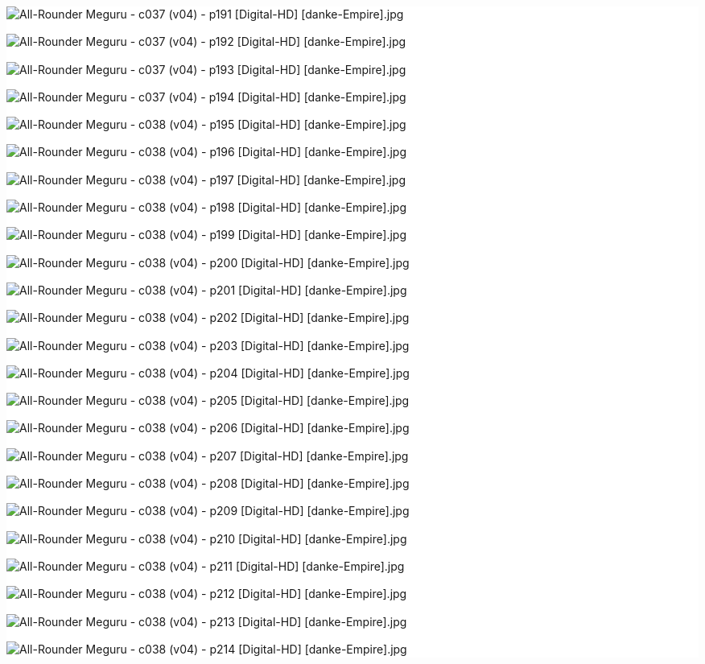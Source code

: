 ![All-Rounder Meguru - c037 (v04) - p191 [Digital-HD] [danke-Empire].jpg](https://wx1.sinaimg.cn/large/6a9fdecaly1ftjeua3yjkj21kl2cwqv5.jpg)

![All-Rounder Meguru - c037 (v04) - p192 [Digital-HD] [danke-Empire].jpg](https://wx1.sinaimg.cn/large/6a9fdecaly1ftjeufajqij21kl2cwhdt.jpg)

![All-Rounder Meguru - c037 (v04) - p193 [Digital-HD] [danke-Empire].jpg](https://wx1.sinaimg.cn/large/6a9fdecaly1ftjeujnmn2j21kl2cwb29.jpg)

![All-Rounder Meguru - c037 (v04) - p194 [Digital-HD] [danke-Empire].jpg](https://wx1.sinaimg.cn/large/6a9fdecaly1ftjeur1igmj21kl2cwb29.jpg)

![All-Rounder Meguru - c038 (v04) - p195 [Digital-HD] [danke-Empire].jpg](https://wx1.sinaimg.cn/large/6a9fdecaly1ftjeuv09bqj21kl2cw7sw.jpg)

![All-Rounder Meguru - c038 (v04) - p196 [Digital-HD] [danke-Empire].jpg](https://wx1.sinaimg.cn/large/6a9fdecaly1ftjev0kqfsj21kl2cwkjl.jpg)

![All-Rounder Meguru - c038 (v04) - p197 [Digital-HD] [danke-Empire].jpg](https://wx1.sinaimg.cn/large/6a9fdecaly1ftjev5cae5j21kl2cwe81.jpg)

![All-Rounder Meguru - c038 (v04) - p198 [Digital-HD] [danke-Empire].jpg](https://wx1.sinaimg.cn/large/6a9fdecaly1ftjev9owkxj21kl2cwkjl.jpg)

![All-Rounder Meguru - c038 (v04) - p199 [Digital-HD] [danke-Empire].jpg](https://wx1.sinaimg.cn/large/6a9fdecaly1ftjjz1yfrhj21kl2cwhdt.jpg)

![All-Rounder Meguru - c038 (v04) - p200 [Digital-HD] [danke-Empire].jpg](https://wx1.sinaimg.cn/large/6a9fdecaly1ftjjz65lxtj21kl2cwb29.jpg)

![All-Rounder Meguru - c038 (v04) - p201 [Digital-HD] [danke-Empire].jpg](https://wx1.sinaimg.cn/large/6a9fdecaly1ftjjz9xgcdj21kl2cwhdt.jpg)

![All-Rounder Meguru - c038 (v04) - p202 [Digital-HD] [danke-Empire].jpg](https://wx1.sinaimg.cn/large/6a9fdecaly1ftjjzdsdeaj21kl2cwkjl.jpg)

![All-Rounder Meguru - c038 (v04) - p203 [Digital-HD] [danke-Empire].jpg](https://wx1.sinaimg.cn/large/6a9fdecaly1ftjjzh9hlnj21kl2cw4qp.jpg)

![All-Rounder Meguru - c038 (v04) - p204 [Digital-HD] [danke-Empire].jpg](https://wx1.sinaimg.cn/large/6a9fdecaly1ftjjzkzu3sj21kl2cwnpd.jpg)

![All-Rounder Meguru - c038 (v04) - p205 [Digital-HD] [danke-Empire].jpg](https://wx1.sinaimg.cn/large/6a9fdecaly1ftjjzp0blej21kl2cwb29.jpg)

![All-Rounder Meguru - c038 (v04) - p206 [Digital-HD] [danke-Empire].jpg](https://wx1.sinaimg.cn/large/6a9fdecaly1ftjjzsomtkj21kl2cwu0x.jpg)

![All-Rounder Meguru - c038 (v04) - p207 [Digital-HD] [danke-Empire].jpg](https://wx1.sinaimg.cn/large/6a9fdecaly1ftjjzwydf9j21kl2cwkjl.jpg)

![All-Rounder Meguru - c038 (v04) - p208 [Digital-HD] [danke-Empire].jpg](https://wx1.sinaimg.cn/large/6a9fdecaly1ftjk01hrahj21kl2cwhdt.jpg)

![All-Rounder Meguru - c038 (v04) - p209 [Digital-HD] [danke-Empire].jpg](https://wx1.sinaimg.cn/large/6a9fdecaly1ftjk08f8asj21kl2cwkjl.jpg)

![All-Rounder Meguru - c038 (v04) - p210 [Digital-HD] [danke-Empire].jpg](https://wx1.sinaimg.cn/large/6a9fdecaly1ftjk0db822j21kl2cwe81.jpg)

![All-Rounder Meguru - c038 (v04) - p211 [Digital-HD] [danke-Empire].jpg](https://wx1.sinaimg.cn/large/6a9fdecaly1ftjk0h57eoj21kl2cwhdt.jpg)

![All-Rounder Meguru - c038 (v04) - p212 [Digital-HD] [danke-Empire].jpg](https://wx1.sinaimg.cn/large/6a9fdecaly1ftjk0l4q11j21kl2cwhdt.jpg)

![All-Rounder Meguru - c038 (v04) - p213 [Digital-HD] [danke-Empire].jpg](https://wx1.sinaimg.cn/large/6a9fdecaly1ftjk0pbv9vj21kl2cwnpd.jpg)

![All-Rounder Meguru - c038 (v04) - p214 [Digital-HD] [danke-Empire].jpg](https://wx1.sinaimg.cn/large/6a9fdecaly1ftjk0sx7o0j21kl2cwhdt.jpg)
